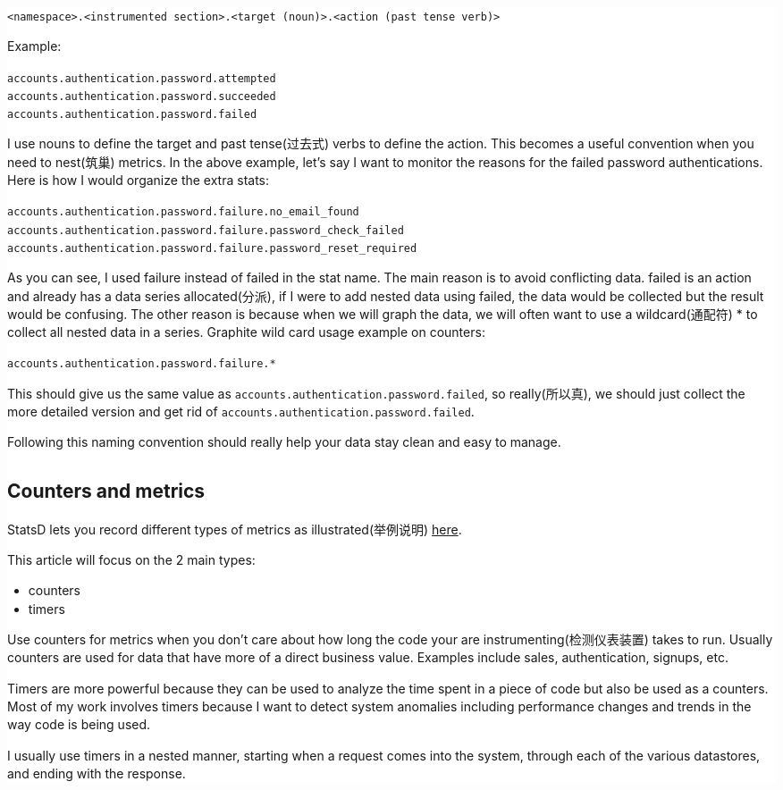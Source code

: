 ```
<namespace>.<instrumented section>.<target (noun)>.<action (past tense verb)>
```

Example:

```
accounts.authentication.password.attempted
accounts.authentication.password.succeeded
accounts.authentication.password.failed
```

I use nouns to define the target and past tense(过去式) verbs to define the action. This becomes a useful convention when you need to nest(筑巢) metrics. In the above example, let’s say I want to monitor the reasons for the failed password authentications. Here is how I would organize the extra stats:

```
accounts.authentication.password.failure.no_email_found
accounts.authentication.password.failure.password_check_failed
accounts.authentication.password.failure.password_reset_required
```
As you can see, I used failure instead of failed in the stat name. The main reason is to avoid conflicting data. failed is an action and already has a data series allocated(分派), if I were to add nested data using failed, the data would be collected but the result would be confusing. The other reason is because when we will graph the data, we will often want to use a wildcard(通配符) * to collect all nested data in a series.
Graphite wild card usage example on counters:

```
accounts.authentication.password.failure.*
```


This should give us the same value as `accounts.authentication.password.failed`, so really(所以真), we should just collect the more detailed version and get rid of `accounts.authentication.password.failed`.

Following this naming convention should really help your data stay clean and easy to manage.

Counters and metrics
----

StatsD lets you record different types of metrics as illustrated(举例说明) [here](https://github.com/etsy/statsd/blob/master/docs/metric_types.md).

This article will focus on the 2 main types:

* counters
* timers

Use counters for metrics when you don’t care about how long the code your are instrumenting(检测仪表装置) takes to run. Usually counters are used for data that have more of a direct business value. Examples include sales, authentication, signups, etc.

Timers are more powerful because they can be used to analyze the time spent in a piece of code but also be used as a counters. Most of my work involves timers because I want to detect system anomalies including performance changes and trends in the way code is being used.

I usually use timers in a nested manner, starting when a request comes into the system, through each of the various datastores, and ending with the response.
